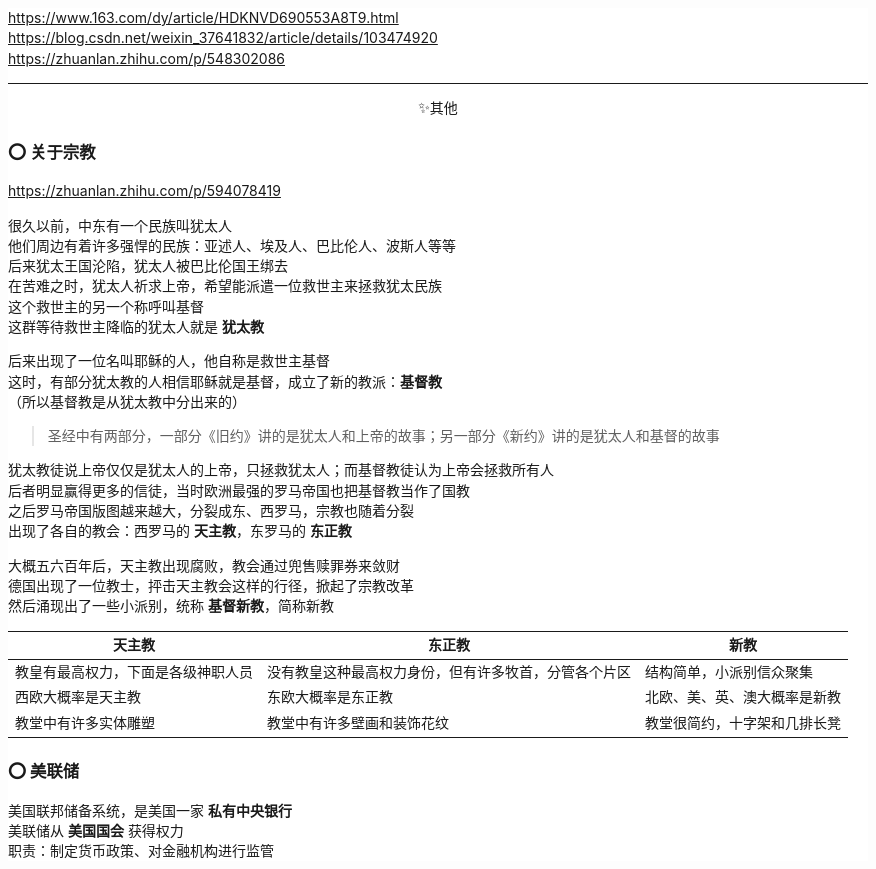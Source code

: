 https://www.163.com/dy/article/HDKNVD690553A8T9.html  
https://blog.csdn.net/weixin_37641832/article/details/103474920  
https://zhuanlan.zhihu.com/p/548302086  

---

<div class="container" style="text-align: center;">
    <div class="note">
<a id='5'></a>
        <span class="title1">✨其他</span> 
    </div> 
</div>

<a id='5_1'></a>
### ⭕ 关于宗教

https://zhuanlan.zhihu.com/p/594078419  

很久以前，中东有一个民族叫犹太人  
他们周边有着许多强悍的民族：亚述人、埃及人、巴比伦人、波斯人等等  
后来犹太王国沦陷，犹太人被巴比伦国王绑去  
在苦难之时，犹太人祈求上帝，希望能派遣一位救世主来拯救犹太民族  
这个救世主的另一个称呼叫基督  
这群等待救世主降临的犹太人就是 **犹太教**  

后来出现了一位名叫耶稣的人，他自称是救世主基督  
这时，有部分犹太教的人相信耶稣就是基督，成立了新的教派：**基督教**  
（所以基督教是从犹太教中分出来的）  

> 圣经中有两部分，一部分《旧约》讲的是犹太人和上帝的故事；另一部分《新约》讲的是犹太人和基督的故事  

犹太教徒说上帝仅仅是犹太人的上帝，只拯救犹太人；而基督教徒认为上帝会拯救所有人  
后者明显赢得更多的信徒，当时欧洲最强的罗马帝国也把基督教当作了国教  
之后罗马帝国版图越来越大，分裂成东、西罗马，宗教也随着分裂  
出现了各自的教会：西罗马的 **天主教**，东罗马的 **东正教**  

大概五六百年后，天主教出现腐败，教会通过兜售赎罪券来敛财  
德国出现了一位教士，抨击天主教会这样的行径，掀起了宗教改革  
然后涌现出了一些小派别，统称 **基督新教**，简称新教  

| 天主教 | 东正教 | 新教 |
| --- | --- | --- |
| 教皇有最高权力，下面是各级神职人员 | 没有教皇这种最高权力身份，但有许多牧首，分管各个片区 | 结构简单，小派别信众聚集 |
| 西欧大概率是天主教 | 东欧大概率是东正教 | 北欧、美、英、澳大概率是新教 |
| 教堂中有许多实体雕塑 | 教堂中有许多壁画和装饰花纹 | 教堂很简约，十字架和几排长凳 |

<a id='5_2'></a>
### ⭕ 美联储

美国联邦储备系统，是美国一家 **私有中央银行**  
美联储从 **美国国会** 获得权力  
职责：制定货币政策、对金融机构进行监管  
